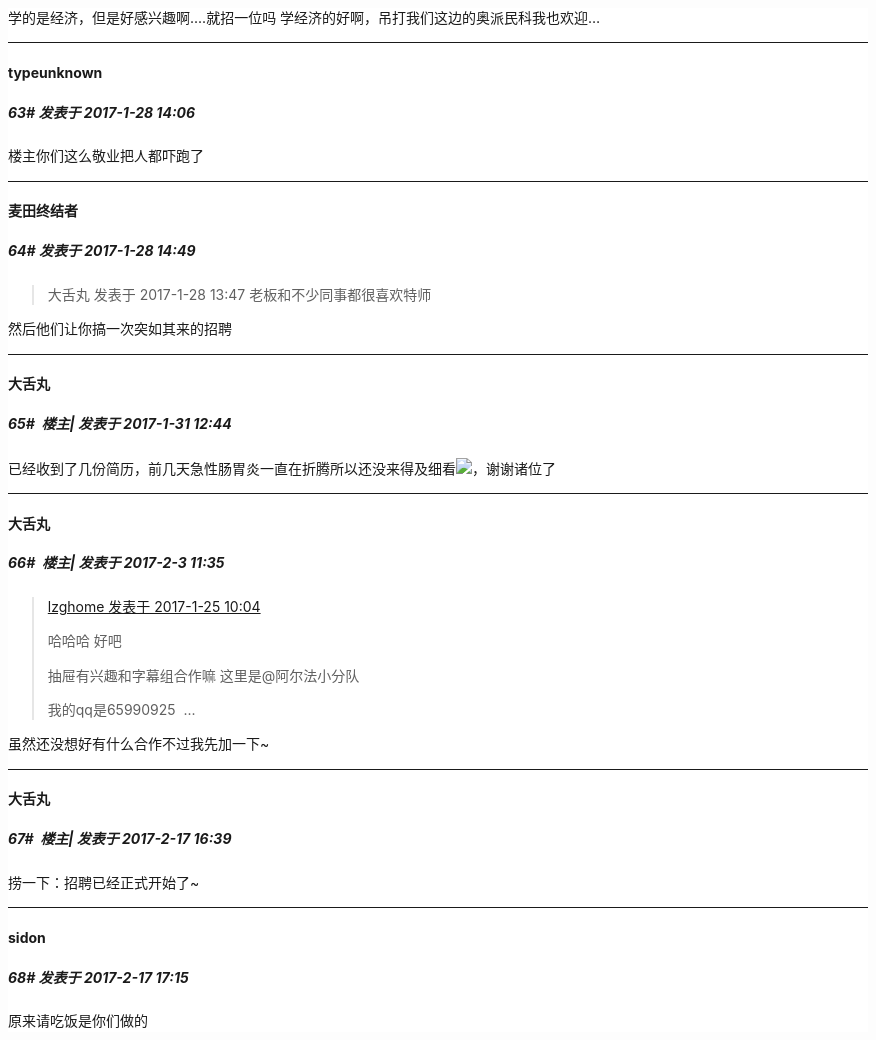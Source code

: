 学的是经济，但是好感兴趣啊....就招一位吗</blockquote>
学经济的好啊，吊打我们这边的奥派民科我也欢迎…

*****

####  typeunknown  
##### 63#       发表于 2017-1-28 14:06

楼主你们这么敬业把人都吓跑了

*****

####  麦田终结者  
##### 64#       发表于 2017-1-28 14:49

<blockquote>大舌丸 发表于 2017-1-28 13:47
老板和不少同事都很喜欢特师</blockquote>
然后他们让你搞一次突如其来的招聘

*****

####  大舌丸  
##### 65#         楼主| 发表于 2017-1-31 12:44

已经收到了几份简历，前几天急性肠胃炎一直在折腾所以还没来得及细看<img src="https://static.saraba1st.com/image/smiley/flash/136.gif" referrerpolicy="no-referrer">，谢谢诸位了

*****

####  大舌丸  
##### 66#         楼主| 发表于 2017-2-3 11:35

<blockquote><a href="httphttps://bbs.saraba1st.com/2b/forum.php?mod=redirect&amp;goto=findpost&amp;pid=35012285&amp;ptid=1341386" target="_blank">lzghome 发表于 2017-1-25 10:04</a>

哈哈哈 好吧

抽屉有兴趣和字幕组合作嘛 这里是@阿尔法小分队

我的qq是65990925  ...</blockquote>
虽然还没想好有什么合作不过我先加一下~

*****

####  大舌丸  
##### 67#         楼主| 发表于 2017-2-17 16:39

捞一下：招聘已经正式开始了~

*****

####  sidon  
##### 68#       发表于 2017-2-17 17:15

原来请吃饭是你们做的
